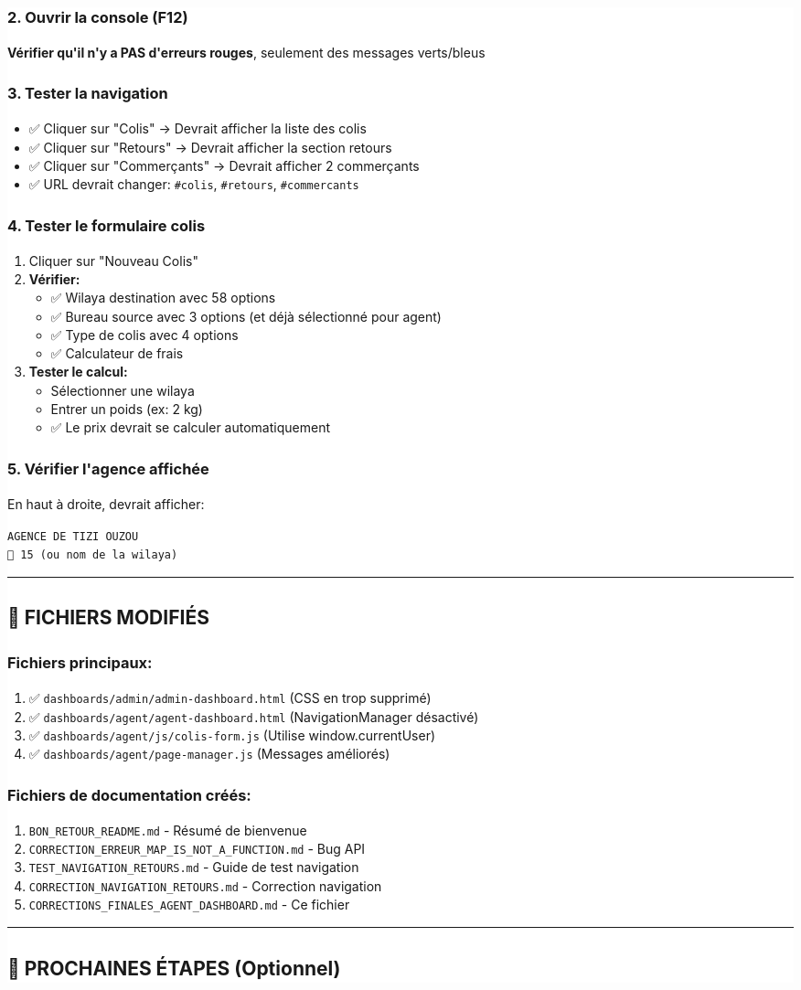 ### 2. Ouvrir la console (F12)
**Vérifier qu'il n'y a PAS d'erreurs rouges**, seulement des messages verts/bleus

### 3. Tester la navigation
- ✅ Cliquer sur "Colis" → Devrait afficher la liste des colis
- ✅ Cliquer sur "Retours" → Devrait afficher la section retours
- ✅ Cliquer sur "Commerçants" → Devrait afficher 2 commerçants
- ✅ URL devrait changer: `#colis`, `#retours`, `#commercants`

### 4. Tester le formulaire colis
1. Cliquer sur "Nouveau Colis"
2. **Vérifier:**
   - ✅ Wilaya destination avec 58 options
   - ✅ Bureau source avec 3 options (et déjà sélectionné pour agent)
   - ✅ Type de colis avec 4 options
   - ✅ Calculateur de frais
3. **Tester le calcul:**
   - Sélectionner une wilaya
   - Entrer un poids (ex: 2 kg)
   - ✅ Le prix devrait se calculer automatiquement

### 5. Vérifier l'agence affichée
En haut à droite, devrait afficher:
```
AGENCE DE TIZI OUZOU
📍 15 (ou nom de la wilaya)
```

---

## 📂 FICHIERS MODIFIÉS

### Fichiers principaux:
1. ✅ `dashboards/admin/admin-dashboard.html` (CSS en trop supprimé)
2. ✅ `dashboards/agent/agent-dashboard.html` (NavigationManager désactivé)
3. ✅ `dashboards/agent/js/colis-form.js` (Utilise window.currentUser)
4. ✅ `dashboards/agent/page-manager.js` (Messages améliorés)

### Fichiers de documentation créés:
1. `BON_RETOUR_README.md` - Résumé de bienvenue
2. `CORRECTION_ERREUR_MAP_IS_NOT_A_FUNCTION.md` - Bug API
3. `TEST_NAVIGATION_RETOURS.md` - Guide de test navigation
4. `CORRECTION_NAVIGATION_RETOURS.md` - Correction navigation
5. `CORRECTIONS_FINALES_AGENT_DASHBOARD.md` - Ce fichier

---

## 🔄 PROCHAINES ÉTAPES (Optionnel)
